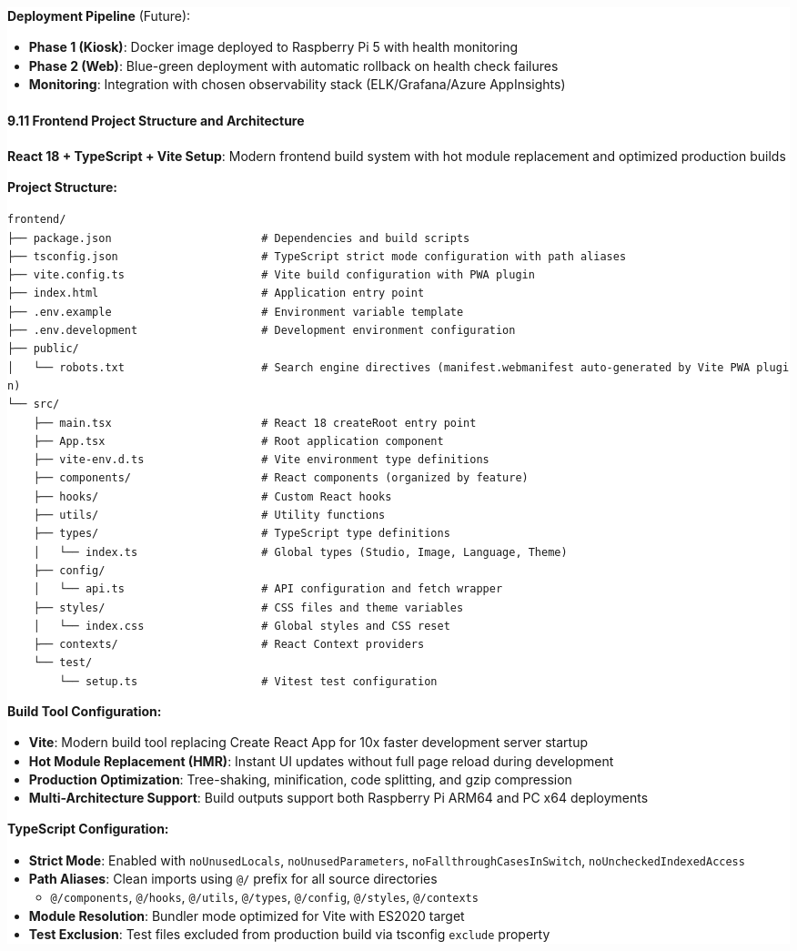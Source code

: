 **Deployment Pipeline** (Future):
- **Phase 1 (Kiosk)**: Docker image deployed to Raspberry Pi 5 with health monitoring
- **Phase 2 (Web)**: Blue-green deployment with automatic rollback on health check failures
- **Monitoring**: Integration with chosen observability stack (ELK/Grafana/Azure AppInsights)

#### 9.11 Frontend Project Structure and Architecture

**React 18 + TypeScript + Vite Setup**: Modern frontend build system with hot module replacement and optimized production builds

**Project Structure:**
```
frontend/
├── package.json                       # Dependencies and build scripts
├── tsconfig.json                      # TypeScript strict mode configuration with path aliases
├── vite.config.ts                     # Vite build configuration with PWA plugin
├── index.html                         # Application entry point
├── .env.example                       # Environment variable template
├── .env.development                   # Development environment configuration
├── public/
│   └── robots.txt                     # Search engine directives (manifest.webmanifest auto-generated by Vite PWA plugin)
└── src/
    ├── main.tsx                       # React 18 createRoot entry point
    ├── App.tsx                        # Root application component
    ├── vite-env.d.ts                  # Vite environment type definitions
    ├── components/                    # React components (organized by feature)
    ├── hooks/                         # Custom React hooks
    ├── utils/                         # Utility functions
    ├── types/                         # TypeScript type definitions
    │   └── index.ts                   # Global types (Studio, Image, Language, Theme)
    ├── config/
    │   └── api.ts                     # API configuration and fetch wrapper
    ├── styles/                        # CSS files and theme variables
    │   └── index.css                  # Global styles and CSS reset
    ├── contexts/                      # React Context providers
    └── test/
        └── setup.ts                   # Vitest test configuration
```

**Build Tool Configuration:**
- **Vite**: Modern build tool replacing Create React App for 10x faster development server startup
- **Hot Module Replacement (HMR)**: Instant UI updates without full page reload during development
- **Production Optimization**: Tree-shaking, minification, code splitting, and gzip compression
- **Multi-Architecture Support**: Build outputs support both Raspberry Pi ARM64 and PC x64 deployments

**TypeScript Configuration:**
- **Strict Mode**: Enabled with `noUnusedLocals`, `noUnusedParameters`, `noFallthroughCasesInSwitch`, `noUncheckedIndexedAccess`
- **Path Aliases**: Clean imports using `@/` prefix for all source directories
  - `@/components`, `@/hooks`, `@/utils`, `@/types`, `@/config`, `@/styles`, `@/contexts`
- **Module Resolution**: Bundler mode optimized for Vite with ES2020 target
- **Test Exclusion**: Test files excluded from production build via tsconfig `exclude` property
